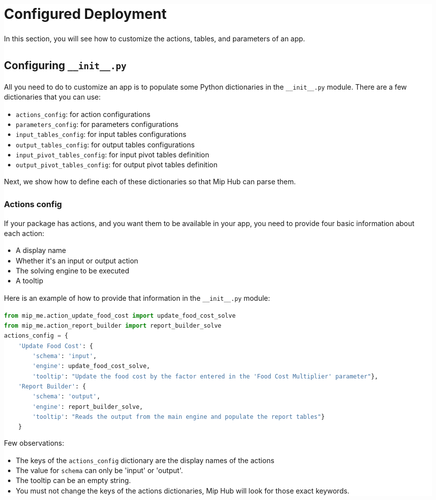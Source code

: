 # Configured Deployment
In this section, you will see how to customize the actions, tables, and 
parameters of an app.

## Configuring `__init__.py`
All you need to do to customize an app is to populate some Python 
dictionaries in the `__init__.py` module. There are a few dictionaries that you 
can use:
* `actions_config`: for action configurations
* `parameters_config`: for parameters configurations
* `input_tables_config`: for input tables configurations
* `output_tables_config`: for output tables configurations
* `input_pivot_tables_config`: for input pivot tables definition
* `output_pivot_tables_config`: for output pivot tables definition

Next, we show how to define each of these dictionaries so
that Mip Hub can parse them.

### Actions config
If your package has actions, and you want them to be available in
your app, you need to provide four basic information about each 
action: 
* A display name
* Whether it's an input or output action
* The solving engine to be executed
* A tooltip

Here is an example of how to provide that information in the 
`__init__.py` module:
```python
from mip_me.action_update_food_cost import update_food_cost_solve
from mip_me.action_report_builder import report_builder_solve
actions_config = {
    'Update Food Cost': {
        'schema': 'input',
        'engine': update_food_cost_solve,
        'tooltip': "Update the food cost by the factor entered in the 'Food Cost Multiplier' parameter"},
    'Report Builder': {
        'schema': 'output',
        'engine': report_builder_solve,
        'tooltip': "Reads the output from the main engine and populate the report tables"}
    }
```
Few observations:
* The keys of the `actions_config` dictionary are the display 
names of the actions
* The value for `schema` can only be 'input' or 'output'.
* The tooltip can be an empty string.
* You must not change the keys of the actions dictionaries, 
  Mip Hub will look for those exact keywords.
